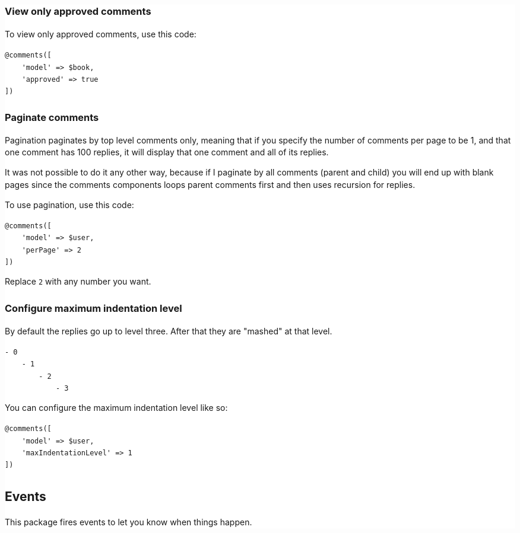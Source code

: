 
### View only approved comments

To view only approved comments, use this code:

```
@comments([
    'model' => $book,
    'approved' => true
])
```


### Paginate comments

Pagination paginates by top level comments only, meaning that if you specify the number of comments per page to be 1, and that one comment has 100 replies, it will display that one comment and all of its replies.

It was not possible to do it any other way, because if I paginate by all comments (parent and child) you will end up with blank pages since the comments components loops parent comments first and then uses recursion for replies.

To use pagination, use this code:

```
@comments([
    'model' => $user,
    'perPage' => 2
])
```

Replace `2` with any number you want.

### Configure maximum indentation level

By default the replies go up to level three. After that they are "mashed" at that level.

```
- 0
    - 1
        - 2
            - 3
```

You can configure the maximum indentation level like so:

```
@comments([
    'model' => $user,
    'maxIndentationLevel' => 1
])
```


## Events

This package fires events to let you know when things happen.
